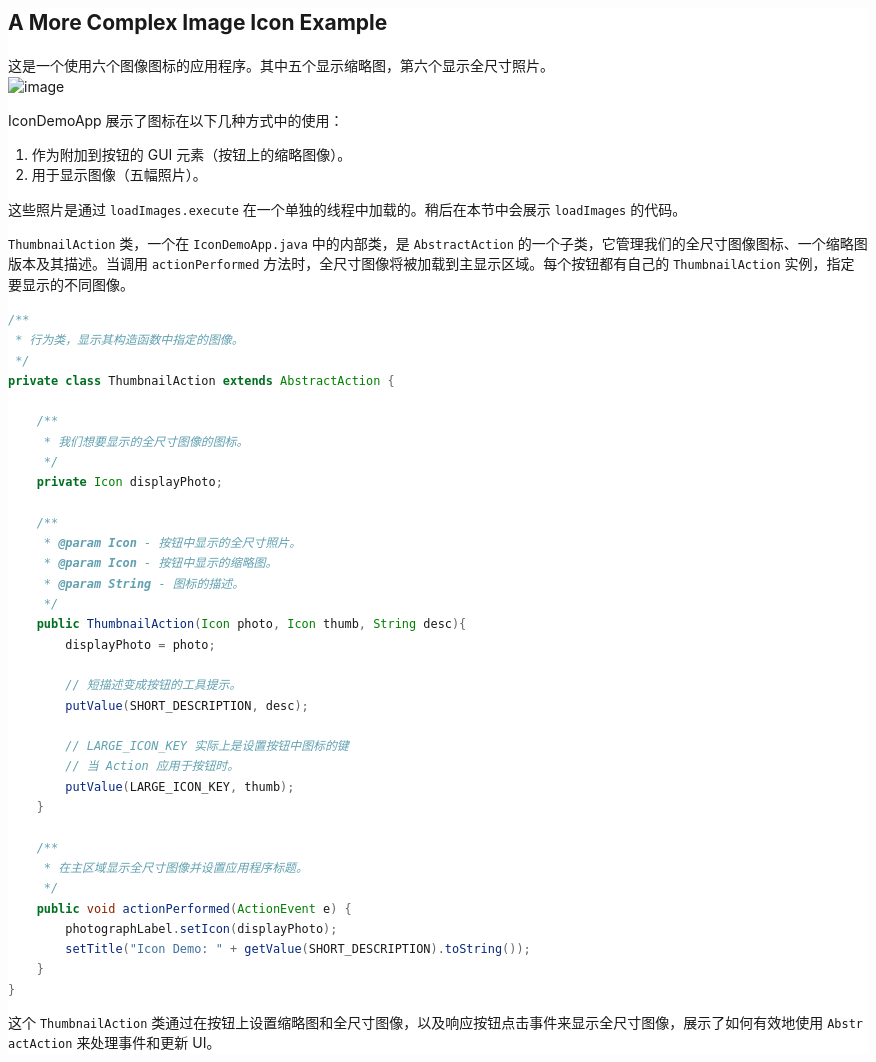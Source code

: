 ## A More Complex Image Icon Example
这是一个使用六个图像图标的应用程序。其中五个显示缩略图，第六个显示全尺寸照片。  
![image](https://github.com/guangying23/java/assets/54796147/bd0c65d2-b998-4d28-a80b-5066077f491a)

IconDemoApp 展示了图标在以下几种方式中的使用：

1. 作为附加到按钮的 GUI 元素（按钮上的缩略图像）。
2. 用于显示图像（五幅照片）。

这些照片是通过 `loadImages.execute` 在一个单独的线程中加载的。稍后在本节中会展示 `loadImages` 的代码。

`ThumbnailAction` 类，一个在 `IconDemoApp.java` 中的内部类，是 `AbstractAction` 的一个子类，它管理我们的全尺寸图像图标、一个缩略图版本及其描述。当调用 `actionPerformed` 方法时，全尺寸图像将被加载到主显示区域。每个按钮都有自己的 `ThumbnailAction` 实例，指定要显示的不同图像。

```java
/**
 * 行为类，显示其构造函数中指定的图像。
 */
private class ThumbnailAction extends AbstractAction {

    /**
     * 我们想要显示的全尺寸图像的图标。
     */
    private Icon displayPhoto;

    /**
     * @param Icon - 按钮中显示的全尺寸照片。
     * @param Icon - 按钮中显示的缩略图。
     * @param String - 图标的描述。
     */
    public ThumbnailAction(Icon photo, Icon thumb, String desc){
        displayPhoto = photo;

        // 短描述变成按钮的工具提示。
        putValue(SHORT_DESCRIPTION, desc);

        // LARGE_ICON_KEY 实际上是设置按钮中图标的键
        // 当 Action 应用于按钮时。
        putValue(LARGE_ICON_KEY, thumb);
    }

    /**
     * 在主区域显示全尺寸图像并设置应用程序标题。
     */
    public void actionPerformed(ActionEvent e) {
        photographLabel.setIcon(displayPhoto);
        setTitle("Icon Demo: " + getValue(SHORT_DESCRIPTION).toString());
    }
}
```

这个 `ThumbnailAction` 类通过在按钮上设置缩略图和全尺寸图像，以及响应按钮点击事件来显示全尺寸图像，展示了如何有效地使用 `AbstractAction` 来处理事件和更新 UI。
